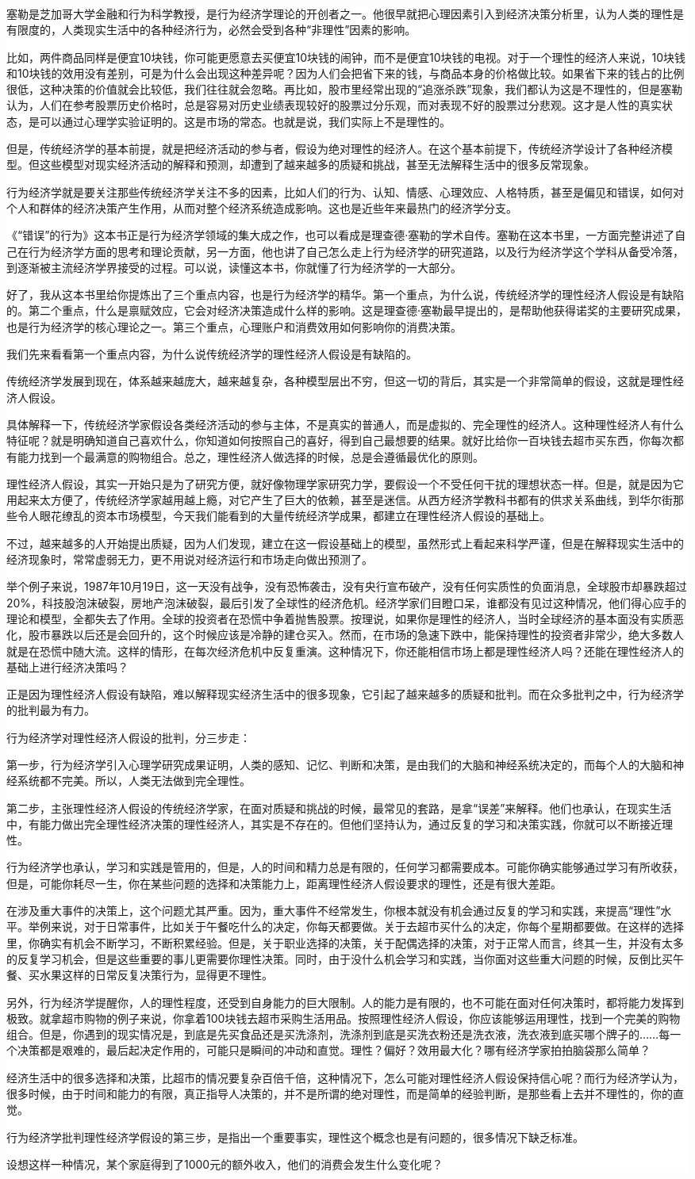塞勒是芝加哥大学金融和行为科学教授，是行为经济学理论的开创者之一。他很早就把心理因素引入到经济决策分析里，认为人类的理性是有限度的，人类现实生活中的各种经济行为，必然会受到各种“非理性”因素的影响。

比如，两件商品同样是便宜10块钱，你可能更愿意去买便宜10块钱的闹钟，而不是便宜10块钱的电视。对于一个理性的经济人来说，10块钱和10块钱的效用没有差别，可是为什么会出现这种差异呢？因为人们会把省下来的钱，与商品本身的价格做比较。如果省下来的钱占的比例很低，这种决策的价值就会比较低，我们往往就会忽略。再比如，股市里经常出现的“追涨杀跌”现象，我们都认为这是不理性的，但是塞勒认为，人们在参考股票历史价格时，总是容易对历史业绩表现较好的股票过分乐观，而对表现不好的股票过分悲观。这才是人性的真实状态，是可以通过心理学实验证明的。这是市场的常态。也就是说，我们实际上不是理性的。

但是，传统经济学的基本前提，就是把经济活动的参与者，假设为绝对理性的经济人。在这个基本前提下，传统经济学设计了各种经济模型。但这些模型对现实经济活动的解释和预测，却遭到了越来越多的质疑和挑战，甚至无法解释生活中的很多反常现象。

行为经济学就是要关注那些传统经济学关注不多的因素，比如人们的行为、认知、情感、心理效应、人格特质，甚至是偏见和错误，如何对个人和群体的经济决策产生作用，从而对整个经济系统造成影响。这也是近些年来最热门的经济学分支。

《“错误”的行为》这本书正是行为经济学领域的集大成之作，也可以看成是理查德·塞勒的学术自传。塞勒在这本书里，一方面完整讲述了自己在行为经济学方面的思考和理论贡献，另一方面，他也讲了自己怎么走上行为经济学的研究道路，以及行为经济学这个学科从备受冷落，到逐渐被主流经济学界接受的过程。可以说，读懂这本书，你就懂了行为经济学的一大部分。

好了，我从这本书里给你提炼出了三个重点内容，也是行为经济学的精华。第一个重点，为什么说，传统经济学的理性经济人假设是有缺陷的。第二个重点，什么是禀赋效应，它会对经济决策造成什么样的影响。这是理查德·塞勒最早提出的，是帮助他获得诺奖的主要研究成果，也是行为经济学的核心理论之一。第三个重点，心理账户和消费效用如何影响你的消费决策。

我们先来看看第一个重点内容，为什么说传统经济学的理性经济人假设是有缺陷的。

传统经济学发展到现在，体系越来越庞大，越来越复杂，各种模型层出不穷，但这一切的背后，其实是一个非常简单的假设，这就是理性经济人假设。

具体解释一下，传统经济学家假设各类经济活动的参与主体，不是真实的普通人，而是虚拟的、完全理性的经济人。这种理性经济人有什么特征呢？就是明确知道自己喜欢什么，你知道如何按照自己的喜好，得到自己最想要的结果。就好比给你一百块钱去超市买东西，你每次都有能力找到一个最满意的购物组合。总之，理性经济人做选择的时候，总是会遵循最优化的原则。

理性经济人假设，其实一开始只是为了研究方便，就好像物理学家研究力学，要假设一个不受任何干扰的理想状态一样。但是，就是因为它用起来太方便了，传统经济学家越用越上瘾，对它产生了巨大的依赖，甚至是迷信。从西方经济学教科书都有的供求关系曲线，到华尔街那些令人眼花缭乱的资本市场模型，今天我们能看到的大量传统经济学成果，都建立在理性经济人假设的基础上。

不过，越来越多的人开始提出质疑，因为人们发现，建立在这一假设基础上的模型，虽然形式上看起来科学严谨，但是在解释现实生活中的经济现象时，常常虚弱无力，更不用说对经济运行和市场走向做出预测了。

举个例子来说，1987年10月19日，这一天没有战争，没有恐怖袭击，没有央行宣布破产，没有任何实质性的负面消息，全球股市却暴跌超过20%，科技股泡沫破裂，房地产泡沫破裂，最后引发了全球性的经济危机。经济学家们目瞪口呆，谁都没有见过这种情况，他们得心应手的理论和模型，全都失去了作用。全球的投资者在恐慌中争着抛售股票。按理说，如果你是理性的经济人，当时全球经济的基本面没有实质恶化，股市暴跌以后还是会回升的，这个时候应该是冷静的建仓买入。然而，在市场的急速下跌中，能保持理性的投资者非常少，绝大多数人就是在恐慌中随大流。这样的情形，在每次经济危机中反复重演。这种情况下，你还能相信市场上都是理性经济人吗？还能在理性经济人的基础上进行经济决策吗？

正是因为理性经济人假设有缺陷，难以解释现实经济生活中的很多现象，它引起了越来越多的质疑和批判。而在众多批判之中，行为经济学的批判最为有力。

行为经济学对理性经济人假设的批判，分三步走：

第一步，行为经济学引入心理学研究成果证明，人类的感知、记忆、判断和决策，是由我们的大脑和神经系统决定的，而每个人的大脑和神经系统都不完美。所以，人类无法做到完全理性。

第二步，主张理性经济人假设的传统经济学家，在面对质疑和挑战的时候，最常见的套路，是拿“误差”来解释。他们也承认，在现实生活中，有能力做出完全理性经济决策的理性经济人，其实是不存在的。但他们坚持认为，通过反复的学习和决策实践，你就可以不断接近理性。

行为经济学也承认，学习和实践是管用的，但是，人的时间和精力总是有限的，任何学习都需要成本。可能你确实能够通过学习有所收获，但是，可能你耗尽一生，你在某些问题的选择和决策能力上，距离理性经济人假设要求的理性，还是有很大差距。

在涉及重大事件的决策上，这个问题尤其严重。因为，重大事件不经常发生，你根本就没有机会通过反复的学习和实践，来提高“理性”水平。举例来说，对于日常事件，比如关于午餐吃什么的决定，你每天都要做。关于去超市买什么的决定，你每个星期都要做。在这样的选择里，你确实有机会不断学习，不断积累经验。但是，关于职业选择的决策，关于配偶选择的决策，对于正常人而言，终其一生，并没有太多的反复学习机会，但是这些重要的事儿更需要你理性决策。同时，由于没什么机会学习和实践，当你面对这些重大问题的时候，反倒比买午餐、买水果这样的日常反复决策行为，显得更不理性。

另外，行为经济学提醒你，人的理性程度，还受到自身能力的巨大限制。人的能力是有限的，也不可能在面对任何决策时，都将能力发挥到极致。就拿超市购物的例子来说，你拿着100块钱去超市采购生活用品。按照理性经济人假设，你应该能够运用理性，找到一个完美的购物组合。但是，你遇到的现实情况是，到底是先买食品还是买洗涤剂，洗涤剂到底是买洗衣粉还是洗衣液，洗衣液到底买哪个牌子的……每一个决策都是艰难的，最后起决定作用的，可能只是瞬间的冲动和直觉。理性？偏好？效用最大化？哪有经济学家拍拍脑袋那么简单？

经济生活中的很多选择和决策，比超市的情况要复杂百倍千倍，这种情况下，怎么可能对理性经济人假设保持信心呢？而行为经济学认为，很多时候，由于时间和能力的有限，真正指导人决策的，并不是所谓的绝对理性，而是简单的经验判断，是那些看上去并不理性的，你的直觉。

行为经济学批判理性经济学假设的第三步，是指出一个重要事实，理性这个概念也是有问题的，很多情况下缺乏标准。

设想这样一种情况，某个家庭得到了1000元的额外收入，他们的消费会发生什么变化呢？
